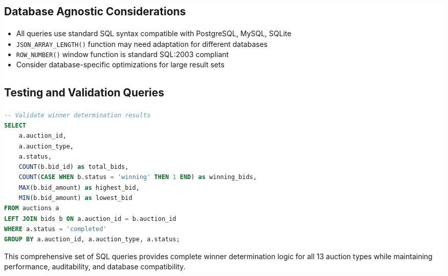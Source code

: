 ## Database Agnostic Considerations

- All queries use standard SQL syntax compatible with PostgreSQL, MySQL, SQLite
- `JSON_ARRAY_LENGTH()` function may need adaptation for different databases
- `ROW_NUMBER()` window function is standard SQL:2003 compliant
- Consider database-specific optimizations for large result sets

## Testing and Validation Queries

```sql
-- Validate winner determination results
SELECT
    a.auction_id,
    a.auction_type,
    a.status,
    COUNT(b.bid_id) as total_bids,
    COUNT(CASE WHEN b.status = 'winning' THEN 1 END) as winning_bids,
    MAX(b.bid_amount) as highest_bid,
    MIN(b.bid_amount) as lowest_bid
FROM auctions a
LEFT JOIN bids b ON a.auction_id = b.auction_id
WHERE a.status = 'completed'
GROUP BY a.auction_id, a.auction_type, a.status;
```

This comprehensive set of SQL queries provides complete winner determination logic for all 13 auction types while maintaining performance, auditability, and database compatibility.